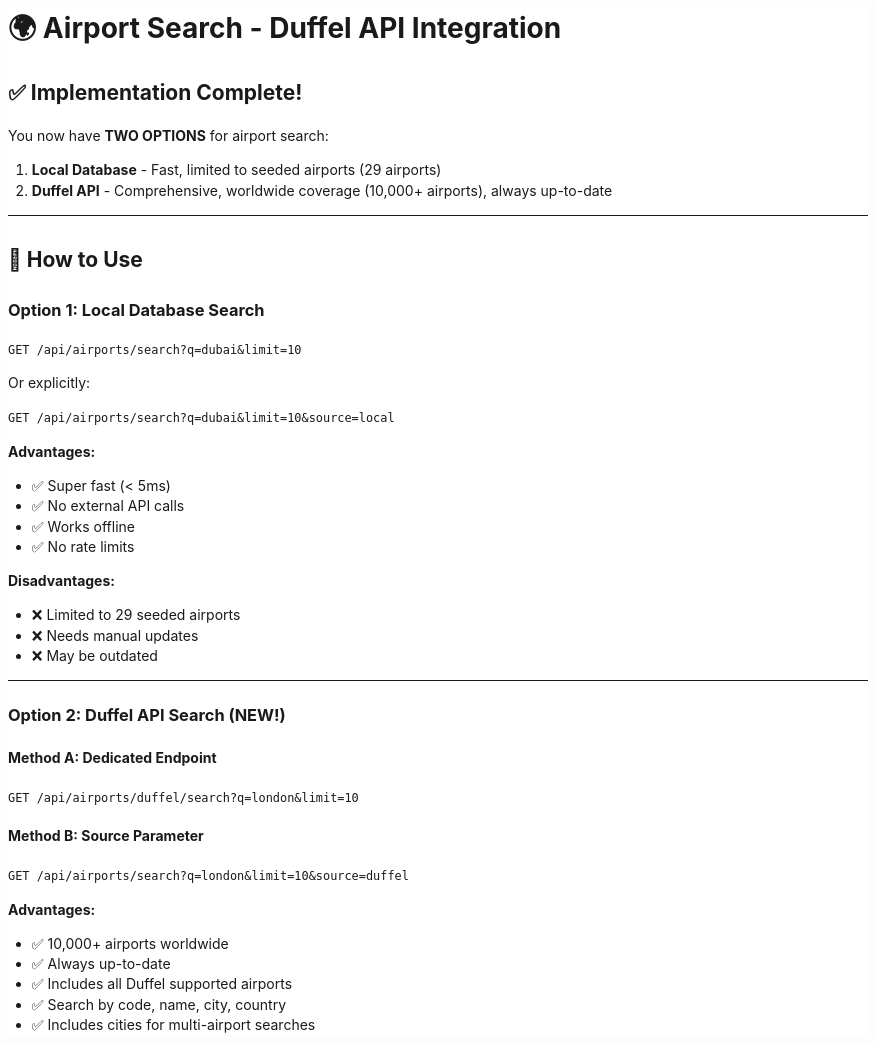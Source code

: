 # 🌍 Airport Search - Duffel API Integration

## ✅ **Implementation Complete!**

You now have **TWO OPTIONS** for airport search:

1. **Local Database** - Fast, limited to seeded airports (29 airports)
2. **Duffel API** - Comprehensive, worldwide coverage (10,000+ airports), always up-to-date

---

## 🚀 **How to Use**

### **Option 1: Local Database Search**

```http
GET /api/airports/search?q=dubai&limit=10
```

Or explicitly:
```http
GET /api/airports/search?q=dubai&limit=10&source=local
```

**Advantages:**
- ✅ Super fast (< 5ms)
- ✅ No external API calls
- ✅ Works offline
- ✅ No rate limits

**Disadvantages:**
- ❌ Limited to 29 seeded airports
- ❌ Needs manual updates
- ❌ May be outdated

---

### **Option 2: Duffel API Search (NEW!)**

#### Method A: Dedicated Endpoint
```http
GET /api/airports/duffel/search?q=london&limit=10
```

#### Method B: Source Parameter
```http
GET /api/airports/search?q=london&limit=10&source=duffel
```

**Advantages:**
- ✅ 10,000+ airports worldwide
- ✅ Always up-to-date
- ✅ Includes all Duffel supported airports
- ✅ Search by code, name, city, country
- ✅ Includes cities for multi-airport searches
